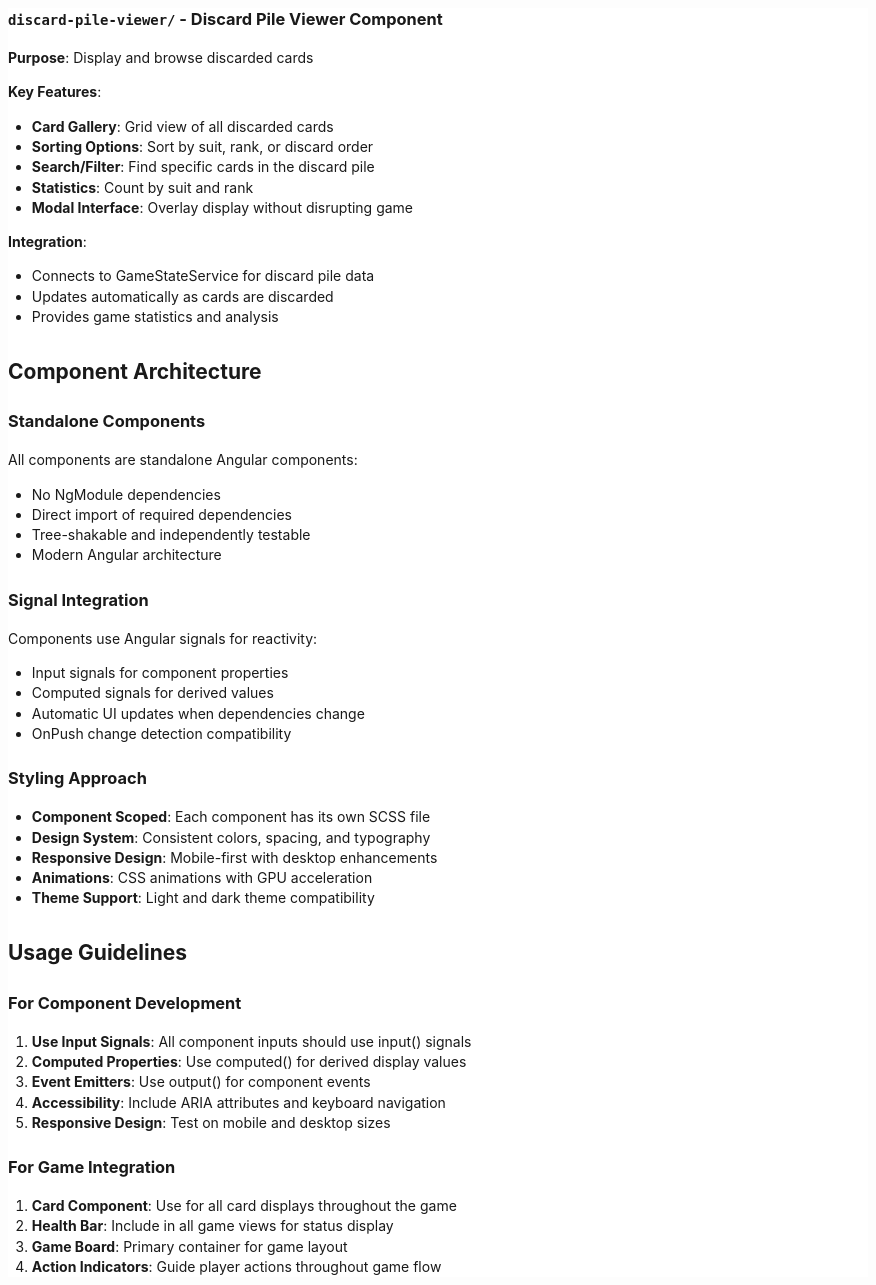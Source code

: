 ### `discard-pile-viewer/` - Discard Pile Viewer Component
**Purpose**: Display and browse discarded cards

**Key Features**:
- **Card Gallery**: Grid view of all discarded cards
- **Sorting Options**: Sort by suit, rank, or discard order
- **Search/Filter**: Find specific cards in the discard pile
- **Statistics**: Count by suit and rank
- **Modal Interface**: Overlay display without disrupting game

**Integration**:
- Connects to GameStateService for discard pile data
- Updates automatically as cards are discarded
- Provides game statistics and analysis

## Component Architecture

### Standalone Components
All components are standalone Angular components:
- No NgModule dependencies
- Direct import of required dependencies
- Tree-shakable and independently testable
- Modern Angular architecture

### Signal Integration
Components use Angular signals for reactivity:
- Input signals for component properties
- Computed signals for derived values
- Automatic UI updates when dependencies change
- OnPush change detection compatibility

### Styling Approach
- **Component Scoped**: Each component has its own SCSS file
- **Design System**: Consistent colors, spacing, and typography
- **Responsive Design**: Mobile-first with desktop enhancements
- **Animations**: CSS animations with GPU acceleration
- **Theme Support**: Light and dark theme compatibility

## Usage Guidelines

### For Component Development
1. **Use Input Signals**: All component inputs should use input() signals
2. **Computed Properties**: Use computed() for derived display values
3. **Event Emitters**: Use output() for component events
4. **Accessibility**: Include ARIA attributes and keyboard navigation
5. **Responsive Design**: Test on mobile and desktop sizes

### For Game Integration
1. **Card Component**: Use for all card displays throughout the game
2. **Health Bar**: Include in all game views for status display
3. **Game Board**: Primary container for game layout
4. **Action Indicators**: Guide player actions throughout game flow
